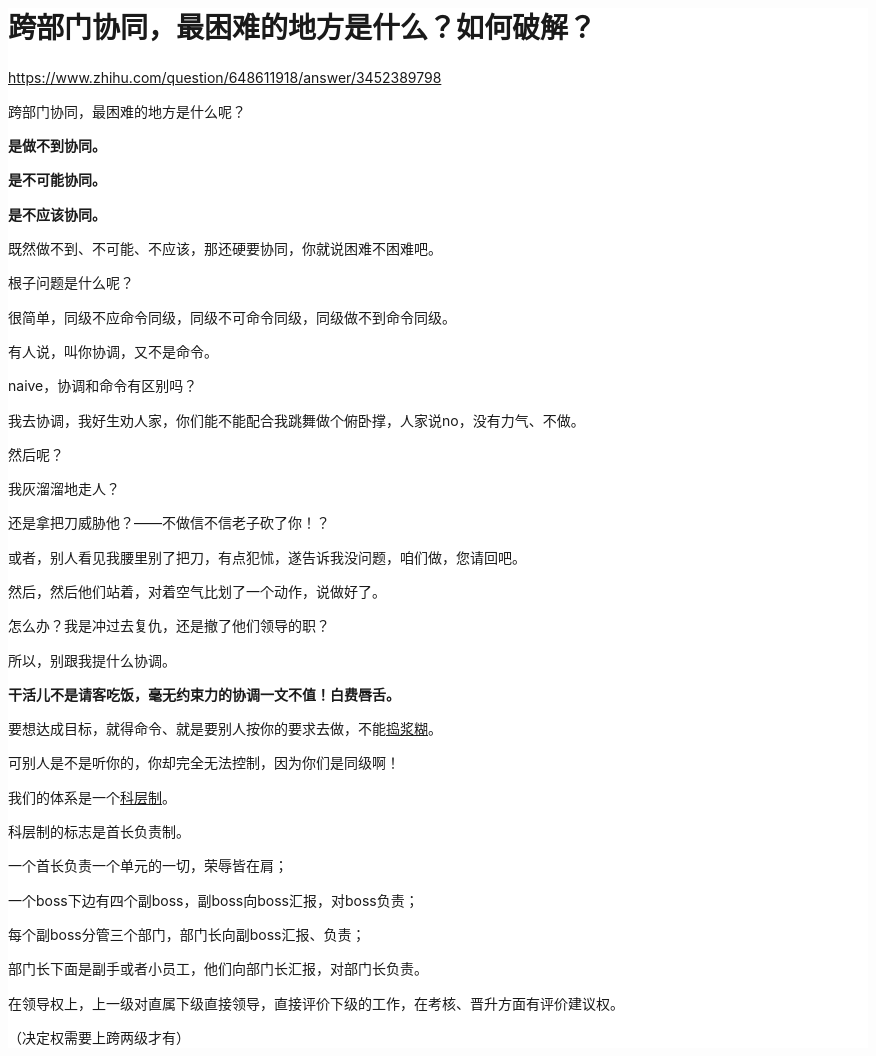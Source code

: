 # 跨部门协同，最困难的地方是什么？如何破解？

https://www.zhihu.com/question/648611918/answer/3452389798

跨部门协同，最困难的地方是什么呢？

**是做不到协同。**

**是不可能协同。**

**是不应该协同。**

既然做不到、不可能、不应该，那还硬要协同，你就说困难不困难吧。

根子问题是什么呢？

很简单，同级不应命令同级，同级不可命令同级，同级做不到命令同级。

有人说，叫你协调，又不是命令。

naive，协调和命令有区别吗？

我去协调，我好生劝人家，你们能不能配合我跳舞做个俯卧撑，人家说no，没有力气、不做。

然后呢？

我灰溜溜地走人？

还是拿把刀威胁他？——不做信不信老子砍了你！？

或者，别人看见我腰里别了把刀，有点犯怵，遂告诉我没问题，咱们做，您请回吧。

然后，然后他们站着，对着空气比划了一个动作，说做好了。

怎么办？我是冲过去复仇，还是撤了他们领导的职？

所以，别跟我提什么协调。

**干活儿不是请客吃饭，毫无约束力的协调一文不值！白费唇舌。**

要想达成目标，就得命令、就是要别人按你的要求去做，不能[捣浆糊](https://www.zhihu.com/search?q=%E6%8D%A3%E6%B5%86%E7%B3%8A&search_source=Entity&hybrid_search_source=Entity&hybrid_search_extra=%7B%22sourceType%22%3A%22answer%22%2C%22sourceId%22%3A3452389798%7D)。

可别人是不是听你的，你却完全无法控制，因为你们是同级啊！

我们的体系是一个[科层制](https://www.zhihu.com/search?q=%E7%A7%91%E5%B1%82%E5%88%B6&search_source=Entity&hybrid_search_source=Entity&hybrid_search_extra=%7B%22sourceType%22%3A%22answer%22%2C%22sourceId%22%3A3452389798%7D)。

科层制的标志是首长负责制。

一个首长负责一个单元的一切，荣辱皆在肩；

一个boss下边有四个副boss，副boss向boss汇报，对boss负责；

每个副boss分管三个部门，部门长向副boss汇报、负责；

部门长下面是副手或者小员工，他们向部门长汇报，对部门长负责。

在领导权上，上一级对直属下级直接领导，直接评价下级的工作，在考核、晋升方面有评价建议权。

（决定权需要上跨两级才有）
